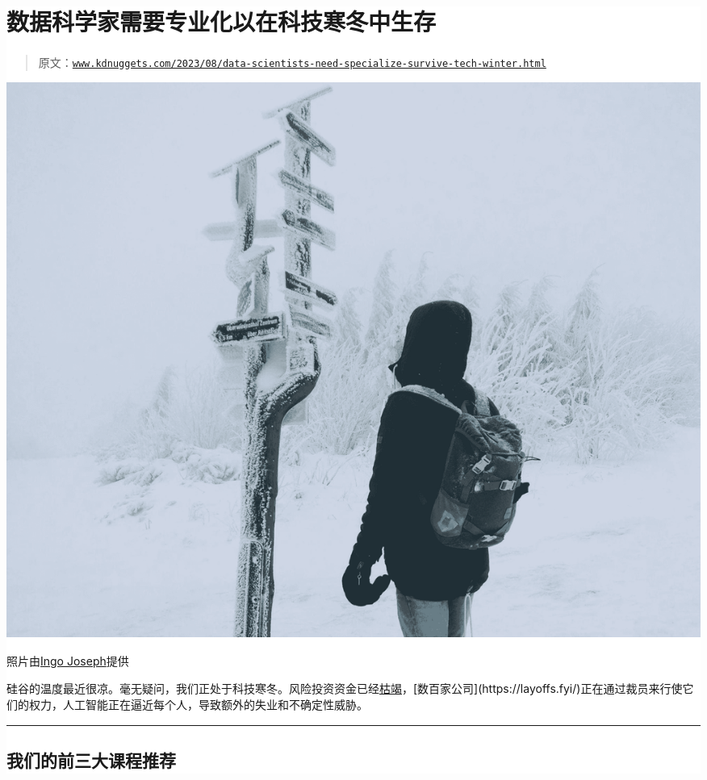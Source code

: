 # 数据科学家需要专业化以在科技寒冬中生存

> 原文：[`www.kdnuggets.com/2023/08/data-scientists-need-specialize-survive-tech-winter.html`](https://www.kdnuggets.com/2023/08/data-scientists-need-specialize-survive-tech-winter.html)

![数据科学家需要专业化以在科技寒冬中生存](img/fcf487ce58f4858be341f501b2e25ad2.png)

照片由[Ingo Joseph](https://www.pexels.com/photo/person-wearing-black-hoodie-and-blue-denim-jeans-standing-over-frozen-arrow-signage-over-snow-ground-751812/)提供

硅谷的温度最近很凉。毫无疑问，我们正处于科技寒冬。风险投资资金已经[枯竭](https://news.crunchbase.com/venture/vc-funding-downturn-charts-q1-2023/#:~:text=Global%20VC%20funding%20fell%2053,record%20levels%20of%20dry%20powder.)，[数百家公司](https://layoffs.fyi/)正在通过裁员来行使它们的权力，人工智能正在逼近每个人，导致额外的失业和不确定性威胁。

* * *

## 我们的前三大课程推荐
